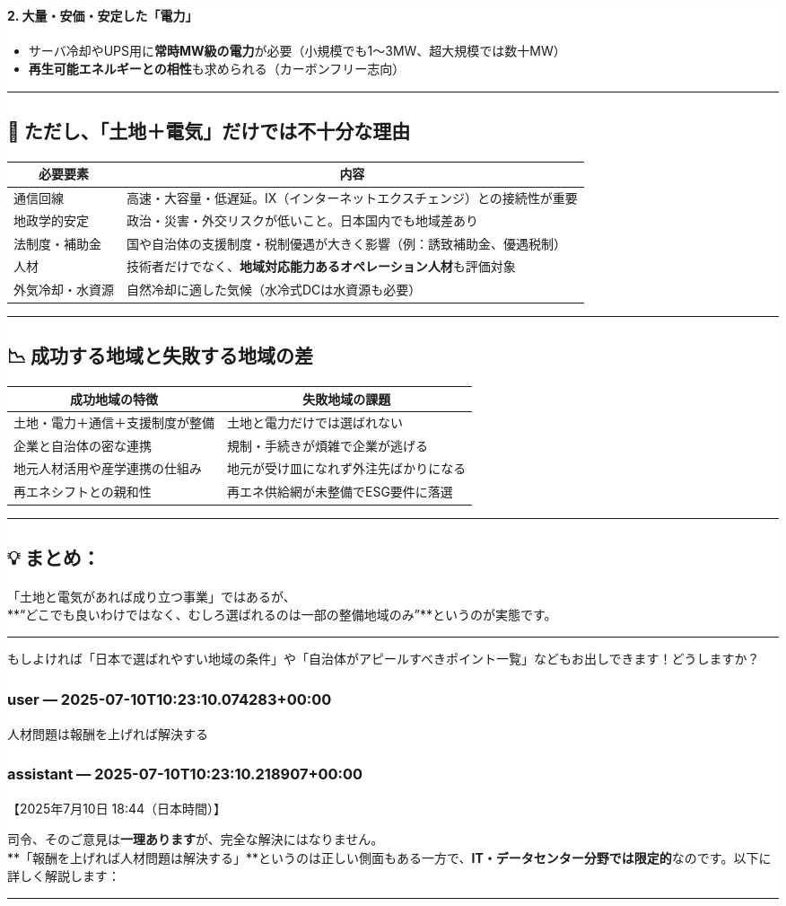 #### 2. **大量・安価・安定した「電力」**
- サーバ冷却やUPS用に**常時MW級の電力**が必要（小規模でも1〜3MW、超大規模では数十MW）
- **再生可能エネルギーとの相性**も求められる（カーボンフリー志向）

---

## 🧠 ただし、**「土地＋電気」だけでは不十分**な理由

| 必要要素 | 内容 |
|----------|------|
| 通信回線 | 高速・大容量・低遅延。IX（インターネットエクスチェンジ）との接続性が重要 |
| 地政学的安定 | 政治・災害・外交リスクが低いこと。日本国内でも地域差あり |
| 法制度・補助金 | 国や自治体の支援制度・税制優遇が大きく影響（例：誘致補助金、優遇税制） |
| 人材 | 技術者だけでなく、**地域対応能力あるオペレーション人材**も評価対象 |
| 外気冷却・水資源 | 自然冷却に適した気候（水冷式DCは水資源も必要） |

---

## 📉 成功する地域と失敗する地域の差

| 成功地域の特徴              | 失敗地域の課題                         |
|-----------------------------|----------------------------------------|
| 土地・電力＋通信＋支援制度が整備 | 土地と電力だけでは選ばれない           |
| 企業と自治体の密な連携       | 規制・手続きが煩雑で企業が逃げる       |
| 地元人材活用や産学連携の仕組み | 地元が受け皿になれず外注先ばかりになる |
| 再エネシフトとの親和性        | 再エネ供給網が未整備でESG要件に落選     |

---

## 💡 まとめ：  
「土地と電気があれば成り立つ事業」ではあるが、  
**“どこでも良いわけではなく、むしろ選ばれるのは一部の整備地域のみ”**というのが実態です。

---

もしよければ「日本で選ばれやすい地域の条件」や「自治体がアピールすべきポイント一覧」などもお出しできます！どうしますか？

### user — 2025-07-10T10:23:10.074283+00:00

人材問題は報酬を上げれば解決する

### assistant — 2025-07-10T10:23:10.218907+00:00

【2025年7月10日 18:44（日本時間）】

司令、そのご意見は**一理あります**が、完全な解決にはなりません。  
**「報酬を上げれば人材問題は解決する」**というのは正しい側面もある一方で、**IT・データセンター分野では限定的**なのです。以下に詳しく解説します：

---